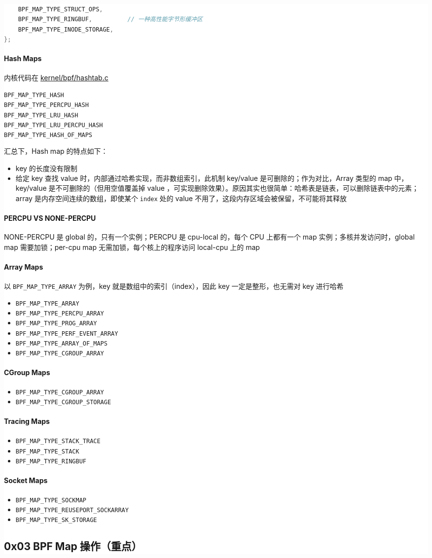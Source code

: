```c
    BPF_MAP_TYPE_STRUCT_OPS,
    BPF_MAP_TYPE_RINGBUF,          // 一种高性能字节形缓冲区
    BPF_MAP_TYPE_INODE_STORAGE,
};
```

####    Hash Maps
内核代码在 [kernel/bpf/hashtab.c](https://github.com/torvalds/linux/blob/v5.8/kernel/bpf/hashtab.c)
```bash
BPF_MAP_TYPE_HASH
BPF_MAP_TYPE_PERCPU_HASH
BPF_MAP_TYPE_LRU_HASH
BPF_MAP_TYPE_LRU_PERCPU_HASH
BPF_MAP_TYPE_HASH_OF_MAPS
```

汇总下，Hash map 的特点如下：
-   key 的长度没有限制
-   给定 key 查找 value 时，内部通过哈希实现，而非数组索引，此机制 key/value 是可删除的；作为对比，Array 类型的 map 中，key/value 是不可删除的（但用空值覆盖掉 value ，可实现删除效果）。原因其实也很简单：哈希表是链表，可以删除链表中的元素；array 是内存空间连续的数组，即使某个 `index` 处的 value 不用了，这段内存区域会被保留，不可能将其释放

####    PERCPU VS NONE-PERCPU
NONE-PERCPU 是 global 的，只有一个实例；PERCPU 是 cpu-local 的，每个 CPU 上都有一个 map 实例；多核并发访问时，global map 需要加锁；per-cpu map 无需加锁，每个核上的程序访问 local-cpu 上的 map

####    Array Maps
以 `BPF_MAP_TYPE_ARRAY` 为例，key 就是数组中的索引（index），因此 key 一定是整形，也无需对 key 进行哈希

-   `BPF_MAP_TYPE_ARRAY`
-   `BPF_MAP_TYPE_PERCPU_ARRAY`
-   `BPF_MAP_TYPE_PROG_ARRAY`
-   `BPF_MAP_TYPE_PERF_EVENT_ARRAY`
-   `BPF_MAP_TYPE_ARRAY_OF_MAPS`
-   `BPF_MAP_TYPE_CGROUP_ARRAY`

####    CGroup Maps
-   `BPF_MAP_TYPE_CGROUP_ARRAY`
-   `BPF_MAP_TYPE_CGROUP_STORAGE`

####    Tracing Maps
-   `BPF_MAP_TYPE_STACK_TRACE`
-   `BPF_MAP_TYPE_STACK`
-   `BPF_MAP_TYPE_RINGBUF`

####    Socket Maps
-   `BPF_MAP_TYPE_SOCKMAP`
-   `BPF_MAP_TYPE_REUSEPORT_SOCKARRAY`
-   `BPF_MAP_TYPE_SK_STORAGE`

##  0x03    BPF Map 操作（重点）

